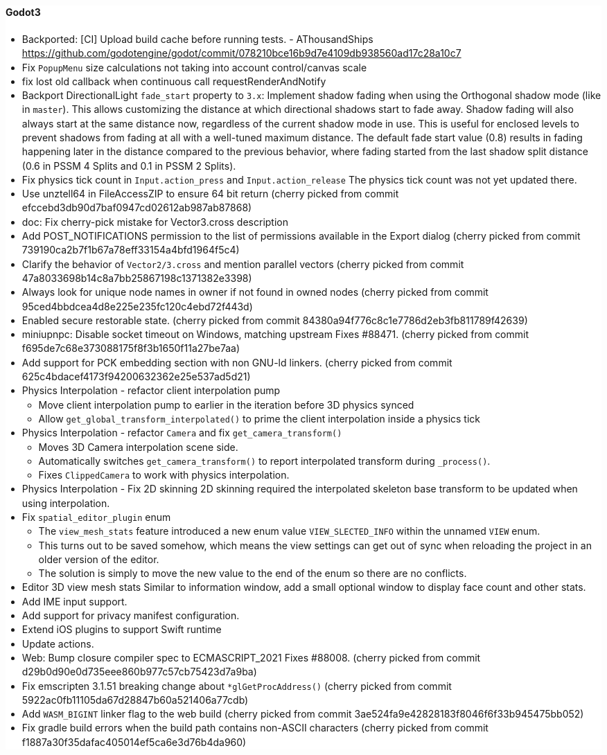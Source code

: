 #### Godot3

- Backported: [CI] Upload build cache before running tests. - AThousandShips https://github.com/godotengine/godot/commit/078210bce16b9d7e4109db938560ad17c28a10c7
- Fix `PopupMenu` size calculations not taking into account control/canvas scale
- fix lost old callback when continuous call requestRenderAndNotify
- Backport DirectionalLight `fade_start` property to `3.x`:
  Implement shadow fading when using the Orthogonal shadow mode (like in `master`).
  This allows customizing the distance at which directional shadows start to fade away. Shadow fading will also always start at the same distance now, regardless of the current shadow mode in use.
  This is useful for enclosed levels to prevent shadows from fading at all with a well-tuned maximum distance.
  The default fade start value (0.8) results in fading happening later in the distance compared to the previous behavior, where fading started from the last shadow split distance (0.6 in PSSM 4 Splits and 0.1 in PSSM 2 Splits).
- Fix physics tick count in `Input.action_press` and `Input.action_release` The physics tick count was not yet updated there.
- Use unztell64 in FileAccessZIP to ensure 64 bit return (cherry picked from commit efccebd3db90d7baf0947cd02612ab987ab87868)
- doc: Fix cherry-pick mistake for Vector3.cross description
- Add POST_NOTIFICATIONS permission to the list of permissions available in the Export dialog (cherry picked from commit 739190ca2b7f1b67a78eff33154a4bfd1964f5c4)
- Clarify the behavior of `Vector2/3.cross` and mention parallel vectors (cherry picked from commit 47a8033698b14c8a7bb25867198c1371382e3398)
- Always look for unique node names in owner if not found in owned nodes (cherry picked from commit 95ced4bbdcea4d8e225e235fc120c4ebd72f443d)
- Enabled secure restorable state. (cherry picked from commit 84380a94f776c8c1e7786d2eb3fb811789f42639)
- miniupnpc: Disable socket timeout on Windows, matching upstream Fixes #88471. (cherry picked from commit f695de7c68e373088175f8f3b1650f11a27be7aa)
- Add support for PCK embedding section with non GNU-ld linkers. (cherry picked from commit 625c4bdacef4173f94200632362e25e537ad5d21)
- Physics Interpolation - refactor client interpolation pump
  * Move client interpolation pump to earlier in the iteration before 3D physics synced
  * Allow `get_global_transform_interpolated()` to prime the client interpolation inside a physics tick
- Physics Interpolation - refactor `Camera` and fix `get_camera_transform()`
  * Moves 3D Camera interpolation scene side.
  * Automatically switches `get_camera_transform()` to report interpolated transform during `_process()`.
  * Fixes `ClippedCamera` to work with physics interpolation.
- Physics Interpolation - Fix 2D skinning
  2D skinning required the interpolated skeleton base transform to be updated when using interpolation.
- Fix `spatial_editor_plugin` enum
  * The `view_mesh_stats` feature introduced a new enum value `VIEW_SLECTED_INFO` within the unnamed `VIEW` enum.
  * This turns out to be saved somehow, which means the view settings can get out of sync when reloading the project in an older version of the editor.
  * The solution is simply to move the new value to the end of the enum so there are no conflicts.
- Editor 3D view mesh stats
  Similar to information window, add a small optional window to display face count and other stats.
- Add IME input support.
- Add support for privacy manifest configuration.
- Extend iOS plugins to support Swift runtime
- Update actions.
- Web: Bump closure compiler spec to ECMASCRIPT_2021 Fixes #88008. (cherry picked from commit d29b0d90e0d735eee860b977c57cb75423d7a9ba)
- Fix emscripten 3.1.51 breaking change about `*glGetProcAddress()` (cherry picked from commit 5922ac0fb11105da67d28847b60a521406a77cdb)
- Add `WASM_BIGINT` linker flag to the web build (cherry picked from commit 3ae524fa9e42828183f8046f6f33b945475bb052)
- Fix gradle build errors when the build path contains non-ASCII characters (cherry picked from commit f1887a30f35dafac405014ef5ca6e3d76b4da960)